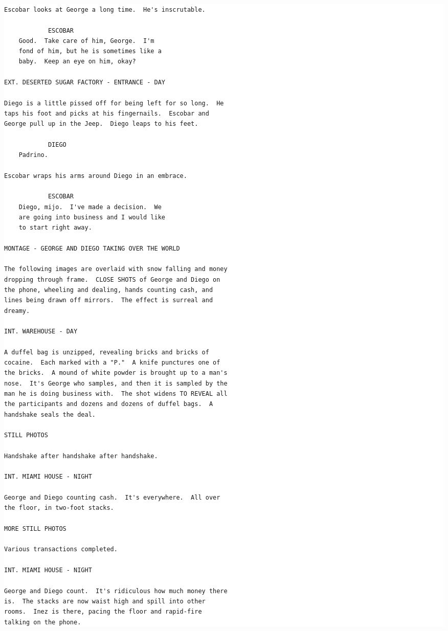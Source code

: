 	Escobar looks at George a long time.  He's inscrutable.

				ESCOBAR
		Good.  Take care of him, George.  I'm
		fond of him, but he is sometimes like a
		baby.  Keep an eye on him, okay?

	EXT. DESERTED SUGAR FACTORY - ENTRANCE - DAY

	Diego is a little pissed off for being left for so long.  He
	taps his foot and picks at his fingernails.  Escobar and
	George pull up in the Jeep.  Diego leaps to his feet.

				DIEGO
		Padrino.

	Escobar wraps his arms around Diego in an embrace.

				ESCOBAR
		Diego, mijo.  I've made a decision.  We
		are going into business and I would like
		to start right away.

	MONTAGE - GEORGE AND DIEGO TAKING OVER THE WORLD

	The following images are overlaid with snow falling and money
	dropping through frame.  CLOSE SHOTS of George and Diego on
	the phone, wheeling and dealing, hands counting cash, and
	lines being drawn off mirrors.  The effect is surreal and
	dreamy.

	INT. WAREHOUSE - DAY

	A duffel bag is unzipped, revealing bricks and bricks of
	cocaine.  Each marked with a "P."  A knife punctures one of
	the bricks.  A mound of white powder is brought up to a man's
	nose.  It's George who samples, and then it is sampled by the
	man he is doing business with.  The shot widens TO REVEAL all
	the participants and dozens and dozens of duffel bags.  A
	handshake seals the deal.

	STILL PHOTOS

	Handshake after handshake after handshake.

	INT. MIAMI HOUSE - NIGHT

	George and Diego counting cash.  It's everywhere.  All over
	the floor, in two-foot stacks.

	MORE STILL PHOTOS

	Various transactions completed.

	INT. MIAMI HOUSE - NIGHT

	George and Diego count.  It's ridiculous how much money there
	is.  The stacks are now waist high and spill into other
	rooms.  Inez is there, pacing the floor and rapid-fire
	talking on the phone.
